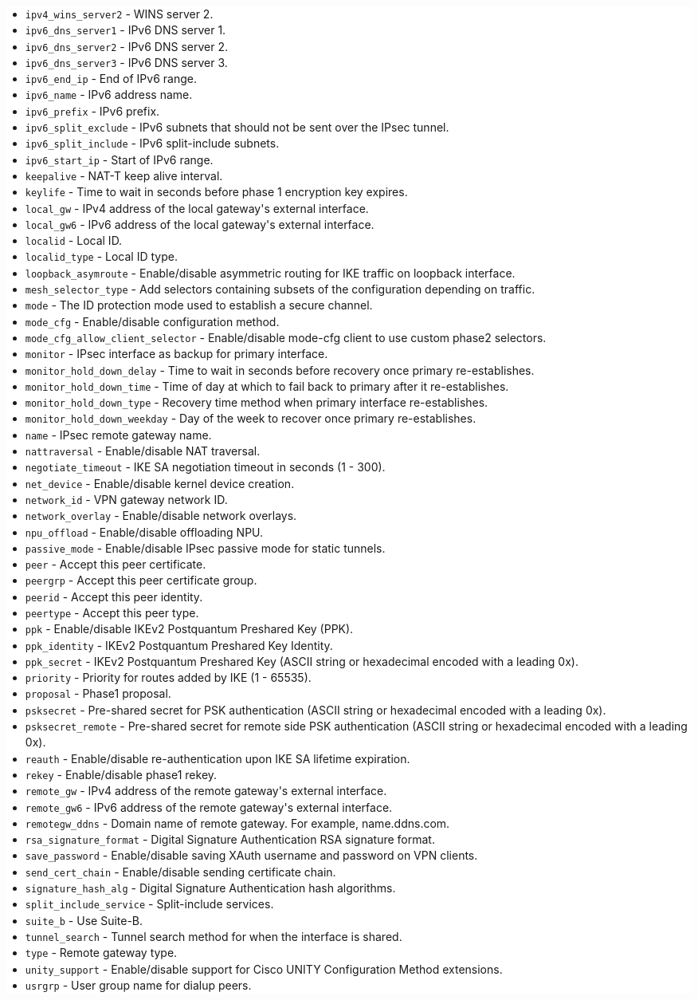 * `ipv4_wins_server2` - WINS server 2.
* `ipv6_dns_server1` - IPv6 DNS server 1.
* `ipv6_dns_server2` - IPv6 DNS server 2.
* `ipv6_dns_server3` - IPv6 DNS server 3.
* `ipv6_end_ip` - End of IPv6 range.
* `ipv6_name` - IPv6 address name.
* `ipv6_prefix` - IPv6 prefix.
* `ipv6_split_exclude` - IPv6 subnets that should not be sent over the IPsec tunnel.
* `ipv6_split_include` - IPv6 split-include subnets.
* `ipv6_start_ip` - Start of IPv6 range.
* `keepalive` - NAT-T keep alive interval.
* `keylife` - Time to wait in seconds before phase 1 encryption key expires.
* `local_gw` - IPv4 address of the local gateway's external interface.
* `local_gw6` - IPv6 address of the local gateway's external interface.
* `localid` - Local ID.
* `localid_type` - Local ID type.
* `loopback_asymroute` - Enable/disable asymmetric routing for IKE traffic on loopback interface.
* `mesh_selector_type` - Add selectors containing subsets of the configuration depending on traffic.
* `mode` - The ID protection mode used to establish a secure channel.
* `mode_cfg` - Enable/disable configuration method.
* `mode_cfg_allow_client_selector` - Enable/disable mode-cfg client to use custom phase2 selectors.
* `monitor` - IPsec interface as backup for primary interface.
* `monitor_hold_down_delay` - Time to wait in seconds before recovery once primary re-establishes.
* `monitor_hold_down_time` - Time of day at which to fail back to primary after it re-establishes.
* `monitor_hold_down_type` - Recovery time method when primary interface re-establishes.
* `monitor_hold_down_weekday` - Day of the week to recover once primary re-establishes.
* `name` - IPsec remote gateway name.
* `nattraversal` - Enable/disable NAT traversal.
* `negotiate_timeout` - IKE SA negotiation timeout in seconds (1 - 300).
* `net_device` - Enable/disable kernel device creation.
* `network_id` - VPN gateway network ID.
* `network_overlay` - Enable/disable network overlays.
* `npu_offload` - Enable/disable offloading NPU.
* `passive_mode` - Enable/disable IPsec passive mode for static tunnels.
* `peer` - Accept this peer certificate.
* `peergrp` - Accept this peer certificate group.
* `peerid` - Accept this peer identity.
* `peertype` - Accept this peer type.
* `ppk` - Enable/disable IKEv2 Postquantum Preshared Key (PPK).
* `ppk_identity` - IKEv2 Postquantum Preshared Key Identity.
* `ppk_secret` - IKEv2 Postquantum Preshared Key (ASCII string or hexadecimal encoded with a leading 0x).
* `priority` - Priority for routes added by IKE (1 - 65535).
* `proposal` - Phase1 proposal.
* `psksecret` - Pre-shared secret for PSK authentication (ASCII string or hexadecimal encoded with a leading 0x).
* `psksecret_remote` - Pre-shared secret for remote side PSK authentication (ASCII string or hexadecimal encoded with a leading 0x).
* `reauth` - Enable/disable re-authentication upon IKE SA lifetime expiration.
* `rekey` - Enable/disable phase1 rekey.
* `remote_gw` - IPv4 address of the remote gateway's external interface.
* `remote_gw6` - IPv6 address of the remote gateway's external interface.
* `remotegw_ddns` - Domain name of remote gateway. For example, name.ddns.com.
* `rsa_signature_format` - Digital Signature Authentication RSA signature format.
* `save_password` - Enable/disable saving XAuth username and password on VPN clients.
* `send_cert_chain` - Enable/disable sending certificate chain.
* `signature_hash_alg` - Digital Signature Authentication hash algorithms.
* `split_include_service` - Split-include services.
* `suite_b` - Use Suite-B.
* `tunnel_search` - Tunnel search method for when the interface is shared.
* `type` - Remote gateway type.
* `unity_support` - Enable/disable support for Cisco UNITY Configuration Method extensions.
* `usrgrp` - User group name for dialup peers.